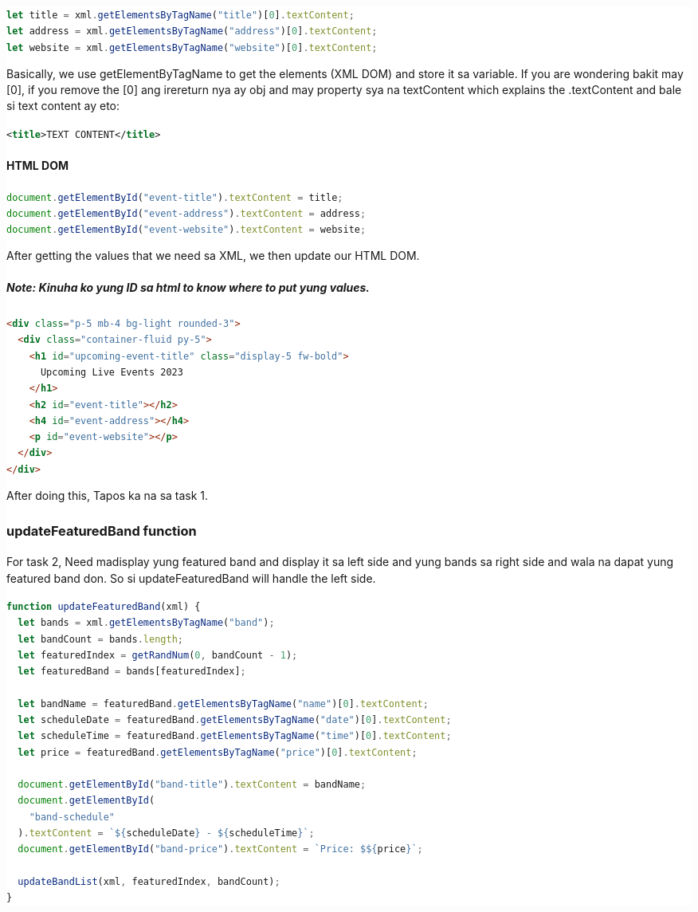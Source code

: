 ```js
let title = xml.getElementsByTagName("title")[0].textContent;
let address = xml.getElementsByTagName("address")[0].textContent;
let website = xml.getElementsByTagName("website")[0].textContent;
```

Basically, we use getElementByTagName to get the elements (XML DOM) and store it sa variable. If you are wondering bakit may [0], if you remove the [0] ang irereturn nya ay obj and may property sya na textContent which explains the .textContent and bale si text content ay eto:

```xml
<title>TEXT CONTENT</title>
```

#### HTML DOM

```js
document.getElementById("event-title").textContent = title;
document.getElementById("event-address").textContent = address;
document.getElementById("event-website").textContent = website;
```

After getting the values that we need sa XML, we then update our HTML DOM.

##### Note: Kinuha ko yung ID sa html to know where to put yung values.

```html
<div class="p-5 mb-4 bg-light rounded-3">
  <div class="container-fluid py-5">
    <h1 id="upcoming-event-title" class="display-5 fw-bold">
      Upcoming Live Events 2023
    </h1>
    <h2 id="event-title"></h2>
    <h4 id="event-address"></h4>
    <p id="event-website"></p>
  </div>
</div>
```

After doing this, Tapos ka na sa task 1.

### updateFeaturedBand function

For task 2, Need madisplay yung featured band and display it sa left side and yung bands sa right side and wala na dapat yung featured band don. So si updateFeaturedBand will handle the left side.

```js
function updateFeaturedBand(xml) {
  let bands = xml.getElementsByTagName("band");
  let bandCount = bands.length;
  let featuredIndex = getRandNum(0, bandCount - 1);
  let featuredBand = bands[featuredIndex];

  let bandName = featuredBand.getElementsByTagName("name")[0].textContent;
  let scheduleDate = featuredBand.getElementsByTagName("date")[0].textContent;
  let scheduleTime = featuredBand.getElementsByTagName("time")[0].textContent;
  let price = featuredBand.getElementsByTagName("price")[0].textContent;

  document.getElementById("band-title").textContent = bandName;
  document.getElementById(
    "band-schedule"
  ).textContent = `${scheduleDate} - ${scheduleTime}`;
  document.getElementById("band-price").textContent = `Price: $${price}`;

  updateBandList(xml, featuredIndex, bandCount);
}
```
